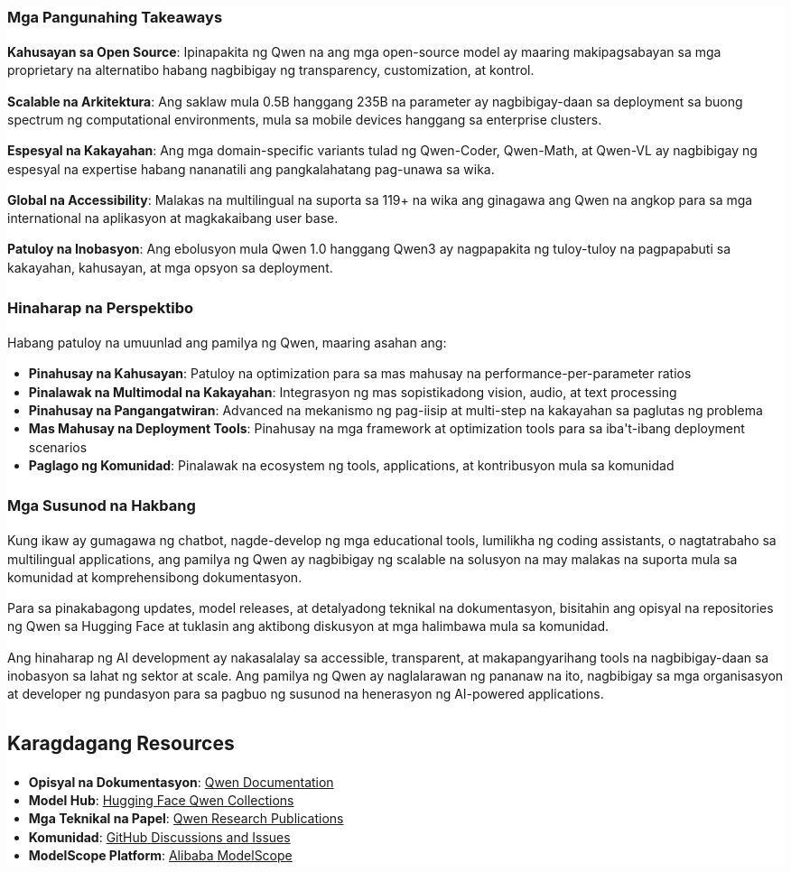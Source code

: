 ### Mga Pangunahing Takeaways

**Kahusayan sa Open Source**: Ipinapakita ng Qwen na ang mga open-source model ay maaring makipagsabayan sa mga proprietary na alternatibo habang nagbibigay ng transparency, customization, at kontrol.

**Scalable na Arkitektura**: Ang saklaw mula 0.5B hanggang 235B na parameter ay nagbibigay-daan sa deployment sa buong spectrum ng computational environments, mula sa mobile devices hanggang sa enterprise clusters.

**Espesyal na Kakayahan**: Ang mga domain-specific variants tulad ng Qwen-Coder, Qwen-Math, at Qwen-VL ay nagbibigay ng espesyal na expertise habang nananatili ang pangkalahatang pag-unawa sa wika.

**Global na Accessibility**: Malakas na multilingual na suporta sa 119+ na wika ang ginagawa ang Qwen na angkop para sa mga international na aplikasyon at magkakaibang user base.

**Patuloy na Inobasyon**: Ang ebolusyon mula Qwen 1.0 hanggang Qwen3 ay nagpapakita ng tuloy-tuloy na pagpapabuti sa kakayahan, kahusayan, at mga opsyon sa deployment.

### Hinaharap na Perspektibo

Habang patuloy na umuunlad ang pamilya ng Qwen, maaring asahan ang:
- **Pinahusay na Kahusayan**: Patuloy na optimization para sa mas mahusay na performance-per-parameter ratios
- **Pinalawak na Multimodal na Kakayahan**: Integrasyon ng mas sopistikadong vision, audio, at text processing
- **Pinahusay na Pangangatwiran**: Advanced na mekanismo ng pag-iisip at multi-step na kakayahan sa paglutas ng problema
- **Mas Mahusay na Deployment Tools**: Pinahusay na mga framework at optimization tools para sa iba't-ibang deployment scenarios
- **Paglago ng Komunidad**: Pinalawak na ecosystem ng tools, applications, at kontribusyon mula sa komunidad

### Mga Susunod na Hakbang

Kung ikaw ay gumagawa ng chatbot, nagde-develop ng mga educational tools, lumilikha ng coding assistants, o nagtatrabaho sa multilingual applications, ang pamilya ng Qwen ay nagbibigay ng scalable na solusyon na may malakas na suporta mula sa komunidad at komprehensibong dokumentasyon.

Para sa pinakabagong updates, model releases, at detalyadong teknikal na dokumentasyon, bisitahin ang opisyal na repositories ng Qwen sa Hugging Face at tuklasin ang aktibong diskusyon at mga halimbawa mula sa komunidad.

Ang hinaharap ng AI development ay nakasalalay sa accessible, transparent, at makapangyarihang tools na nagbibigay-daan sa inobasyon sa lahat ng sektor at scale. Ang pamilya ng Qwen ay naglalarawan ng pananaw na ito, nagbibigay sa mga organisasyon at developer ng pundasyon para sa pagbuo ng susunod na henerasyon ng AI-powered applications.

## Karagdagang Resources

- **Opisyal na Dokumentasyon**: [Qwen Documentation](https://qwen.readthedocs.io/)
- **Model Hub**: [Hugging Face Qwen Collections](https://huggingface.co/collections/Qwen/)
- **Mga Teknikal na Papel**: [Qwen Research Publications](https://arxiv.org/search/?query=Qwen&searchtype=all)
- **Komunidad**: [GitHub Discussions and Issues](https://github.com/QwenLM/)
- **ModelScope Platform**: [Alibaba ModelScope](https://modelscope.cn/models?page=1&tasks=natural-language-processing&type=1)
